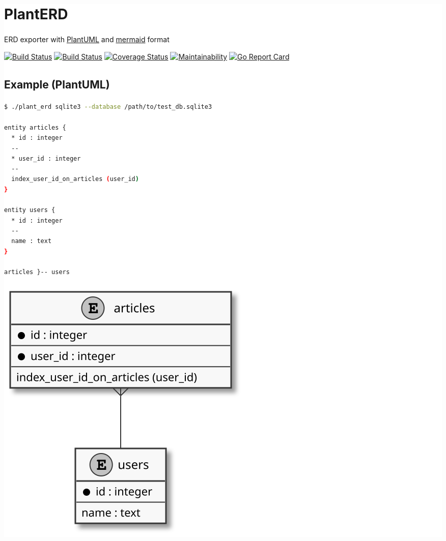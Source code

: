 # PlantERD
ERD exporter with [PlantUML](https://plantuml.com/) and [mermaid](https://mermaid-js.github.io/mermaid/) format

[![Build Status](https://github.com/sue445/plant_erd/workflows/test/badge.svg?branch=master)](https://github.com/sue445/plant_erd/actions?query=workflow%3Atest)
[![Build Status](https://github.com/sue445/plant_erd/workflows/build/badge.svg?branch=master)](https://github.com/sue445/plant_erd/actions?query=workflow%3Abuild)
[![Coverage Status](https://coveralls.io/repos/github/sue445/plant_erd/badge.svg?branch=master)](https://coveralls.io/github/sue445/plant_erd?branch=master)
[![Maintainability](https://api.codeclimate.com/v1/badges/0a9432880ae3f992cc65/maintainability)](https://codeclimate.com/github/sue445/plant_erd/maintainability)
[![Go Report Card](https://goreportcard.com/badge/github.com/sue445/plant_erd)](https://goreportcard.com/report/github.com/sue445/plant_erd)

## Example (PlantUML)
```bash
$ ./plant_erd sqlite3 --database /path/to/test_db.sqlite3

entity articles {
  * id : integer
  --
  * user_id : integer
  --
  index_user_id_on_articles (user_id)
}

entity users {
  * id : integer
  --
  name : text
}

articles }-- users
```

![example-plantuml](./img/example-plantuml.svg)

